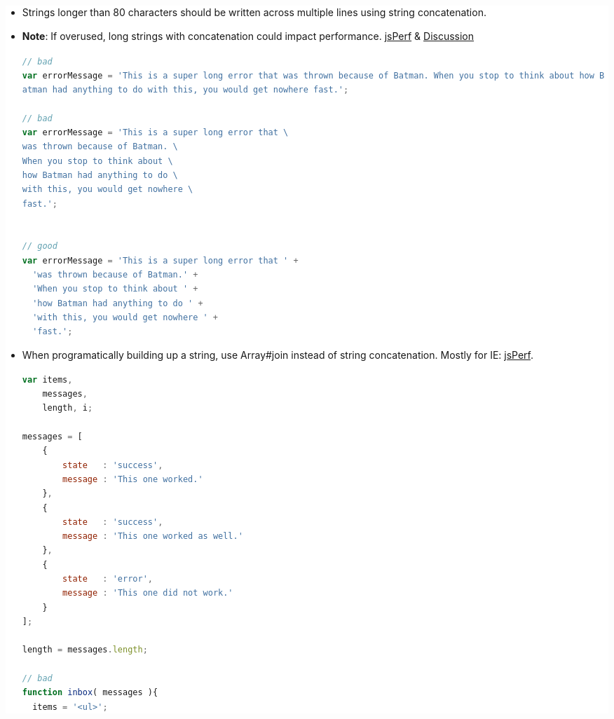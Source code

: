   - Strings longer than 80 characters should be written across multiple lines using string concatenation.
  - **Note**: If overused, long strings with concatenation could impact performance. [jsPerf](http://jsperf.com/ya-string-concat) & [Discussion](https://github.com/airbnb/javascript/issues/40)

    ```javascript
    // bad
    var errorMessage = 'This is a super long error that was thrown because of Batman. When you stop to think about how Batman had anything to do with this, you would get nowhere fast.';

    // bad
    var errorMessage = 'This is a super long error that \
    was thrown because of Batman. \
    When you stop to think about \
    how Batman had anything to do \
    with this, you would get nowhere \
    fast.';


    // good
    var errorMessage = 'This is a super long error that ' +
      'was thrown because of Batman.' +
      'When you stop to think about ' +
      'how Batman had anything to do ' +
      'with this, you would get nowhere ' +
      'fast.';
    ```

  - When programatically building up a string, use Array#join instead of string concatenation. Mostly for IE: [jsPerf](http://jsperf.com/string-vs-array-concat/2).

    ```javascript
    var items,
        messages,
        length, i;

    messages = [
        {
            state   : 'success',
            message : 'This one worked.'
        },
        {
            state   : 'success',
            message : 'This one worked as well.'
        },
        {
            state   : 'error',
            message : 'This one did not work.'
        }
    ];

    length = messages.length;

    // bad
    function inbox( messages ){
      items = '<ul>';
